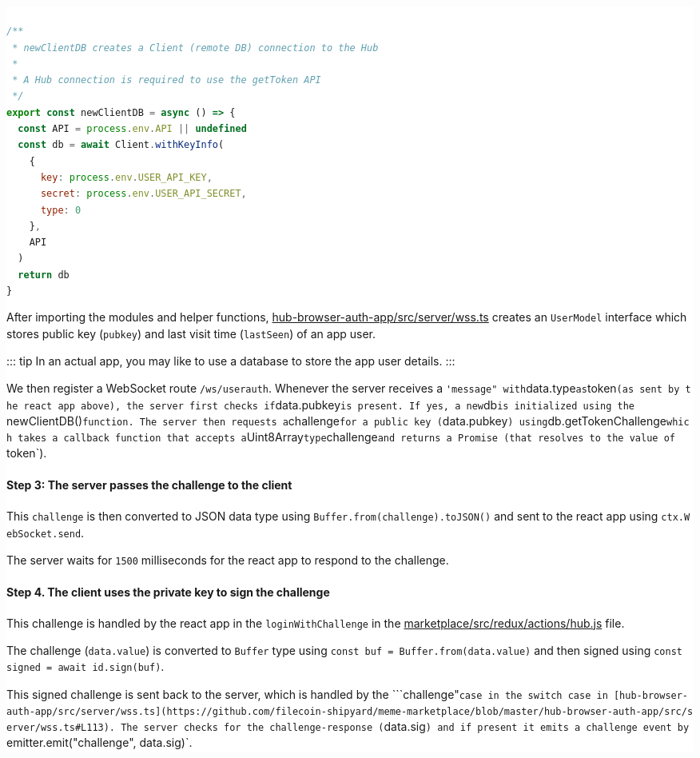 ```js

/**
 * newClientDB creates a Client (remote DB) connection to the Hub
 *
 * A Hub connection is required to use the getToken API
 */
export const newClientDB = async () => {
  const API = process.env.API || undefined
  const db = await Client.withKeyInfo(
    {
      key: process.env.USER_API_KEY,
      secret: process.env.USER_API_SECRET,
      type: 0
    },
    API
  )
  return db
}
```

After importing the modules and helper functions, [hub-browser-auth-app/src/server/wss.ts](https://github.com/filecoin-shipyard/meme-marketplace/blob/master/hub-browser-auth-app/src/server/wss.ts) creates an `UserModel` interface which stores public key (`pubkey`) and last visit time (`lastSeen`) of an app user.

::: tip
In an actual app, you may like to use a database to store the app user details.
:::

We then register a WebSocket route `/ws/userauth`. Whenever the server receives a `'message" with`data.type`as`token`(as sent by the react app above), the server first checks if`data.pubkey`is present. If yes, a new`db`is initialized using the`newClientDB()`function. The server then requests a`challenge`for a public key (`data.pubkey`) using`db.getTokenChallenge`which takes a callback function that accepts a`Uint8Array`type`challenge`and returns a Promise (that resolves to the value of`token`).

#### Step 3: The server passes the challenge to the client

This `challenge` is then converted to JSON data type using `Buffer.from(challenge).toJSON()` and sent to the react app using `ctx.WebSocket.send`.

The server waits for `1500` milliseconds for the react app to respond to the challenge.

#### Step 4. The client uses the private key to sign the challenge

This challenge is handled by the react app in the `loginWithChallenge` in the [marketplace/src/redux/actions/hub.js](https://github.com/filecoin-shipyard/meme-marketplace/blob/master/marketplace/src/redux/actions/hub.js#L91) file.

The challenge (`data.value`) is converted to `Buffer` type using `const buf = Buffer.from(data.value)` and then signed using `const signed = await id.sign(buf)`.

This signed challenge is sent back to the server, which is handled by the ```challenge"`case in the switch case in [hub-browser-auth-app/src/server/wss.ts](https://github.com/filecoin-shipyard/meme-marketplace/blob/master/hub-browser-auth-app/src/server/wss.ts#L113). The server checks for the challenge-response (`data.sig`) and if present it emits a challenge event by`emitter.emit("challenge", data.sig)`.

